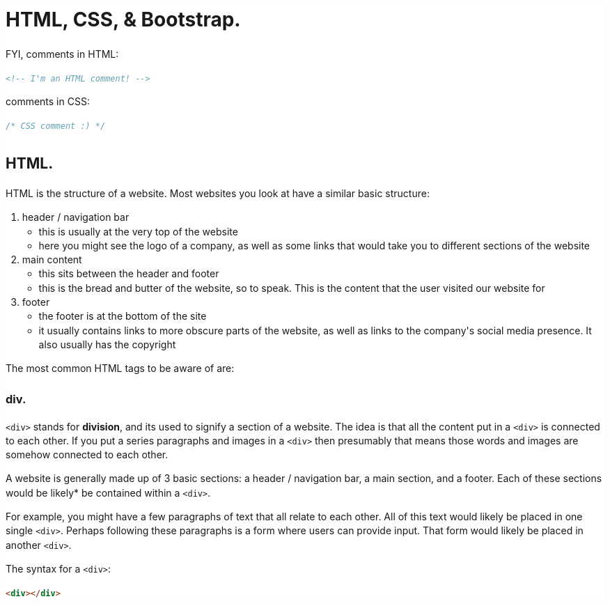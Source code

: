 # HTML, CSS, & Bootstrap.

FYI, comments in HTML:

```html
<!-- I'm an HTML comment! -->
```

comments in CSS:

```css
/* CSS comment :) */
```



## HTML.

HTML is the structure of a website. Most websites you look at have a similar basic structure:

1. header / navigation bar
   - this is usually at the very top of the website
   - here you might see the logo of a company, as well as some links that would take you to different sections of the website
2. main content
   - this sits between the header and footer
   - this is the bread and butter of the website, so to speak. This is the content that the user visited our website for
3. footer
   - the footer is at the bottom of the site
   - it usually contains links to more obscure parts of the website, as well as links to the company's social media presence. It also usually has the copyright

The most common HTML tags to be aware of are:



### div.

`<div>` stands for **division**, and its used to signify a section of a website. The idea is that all the content put in a `<div>` is connected to each other. If you put a series paragraphs and images in a `<div>` then presumably that means those words and images are somehow connected to each other.

A website is generally made up of 3 basic sections: a header / navigation bar, a main section, and a footer. Each of these sections would be likely* be contained within a `<div>`.

For example, you might have a few paragraphs of text that all relate to each other. All of this text would likely be placed in one single `<div>`. Perhaps following these paragraphs is a form where users can provide input. That form would likely be placed in another `<div>`.

The syntax for a `<div>`:

```html
<div></div>
```
